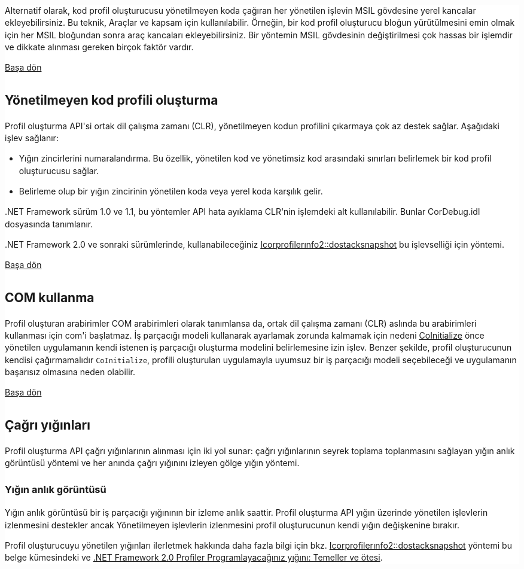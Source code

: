  Alternatif olarak, kod profil oluşturucusu yönetilmeyen koda çağıran her yönetilen işlevin MSIL gövdesine yerel kancalar ekleyebilirsiniz. Bu teknik, Araçlar ve kapsam için kullanılabilir. Örneğin, bir kod profil oluşturucu bloğun yürütülmesini emin olmak için her MSIL bloğundan sonra araç kancaları ekleyebilirsiniz. Bir yöntemin MSIL gövdesinin değiştirilmesi çok hassas bir işlemdir ve dikkate alınması gereken birçok faktör vardır.  
  
 [Başa dön](#top)  
  
<a name="unmanaged"></a>   
## <a name="profiling-unmanaged-code"></a>Yönetilmeyen kod profili oluşturma  
 Profil oluşturma API'si ortak dil çalışma zamanı (CLR), yönetilmeyen kodun profilini çıkarmaya çok az destek sağlar. Aşağıdaki işlev sağlanır:  
  
-   Yığın zincirlerini numaralandırma. Bu özellik, yönetilen kod ve yönetimsiz kod arasındaki sınırları belirlemek bir kod profil oluşturucusu sağlar.  
  
-   Belirleme olup bir yığın zincirinin yönetilen koda veya yerel koda karşılık gelir.  
  
 .NET Framework sürüm 1.0 ve 1.1, bu yöntemler API hata ayıklama CLR'nin işlemdeki alt kullanılabilir. Bunlar CorDebug.idl dosyasında tanımlanır.  
  
 .NET Framework 2.0 ve sonraki sürümlerinde, kullanabileceğiniz [Icorprofilerınfo2::dostacksnapshot](../../../../docs/framework/unmanaged-api/profiling/icorprofilerinfo2-dostacksnapshot-method.md) bu işlevselliği için yöntemi.  
  
 [Başa dön](#top)  
  
<a name="com"></a>   
## <a name="using-com"></a>COM kullanma  
 Profil oluşturan arabirimler COM arabirimleri olarak tanımlansa da, ortak dil çalışma zamanı (CLR) aslında bu arabirimleri kullanması için com'i başlatmaz. İş parçacığı modeli kullanarak ayarlamak zorunda kalmamak için nedeni [CoInitialize](/windows/desktop/api/objbase/nf-objbase-coinitialize) önce yönetilen uygulamanın kendi istenen iş parçacığı oluşturma modelini belirlemesine izin işlev. Benzer şekilde, profil oluşturucunun kendisi çağırmamalıdır `CoInitialize`, profili oluşturulan uygulamayla uyumsuz bir iş parçacığı modeli seçebileceği ve uygulamanın başarısız olmasına neden olabilir.  
  
 [Başa dön](#top)  
  
<a name="call_stacks"></a>   
## <a name="call-stacks"></a>Çağrı yığınları  
 Profil oluşturma API çağrı yığınlarının alınması için iki yol sunar: çağrı yığınlarının seyrek toplama toplanmasını sağlayan yığın anlık görüntüsü yöntemi ve her anında çağrı yığınını izleyen gölge yığın yöntemi.  
  
### <a name="stack-snapshot"></a>Yığın anlık görüntüsü  
 Yığın anlık görüntüsü bir iş parçacığı yığınının bir izleme anlık saattir. Profil oluşturma API yığın üzerinde yönetilen işlevlerin izlenmesini destekler ancak Yönetilmeyen işlevlerin izlenmesini profil oluşturucunun kendi yığın değişkenine bırakır.  
  
 Profil oluşturucuyu yönetilen yığınları ilerletmek hakkında daha fazla bilgi için bkz. [Icorprofilerınfo2::dostacksnapshot](../../../../docs/framework/unmanaged-api/profiling/icorprofilerinfo2-dostacksnapshot-method.md) yöntemi bu belge kümesindeki ve [.NET Framework 2.0 Profiler Programlayacağınız yığını: Temeller ve ötesi](https://go.microsoft.com/fwlink/?LinkId=73638).
  